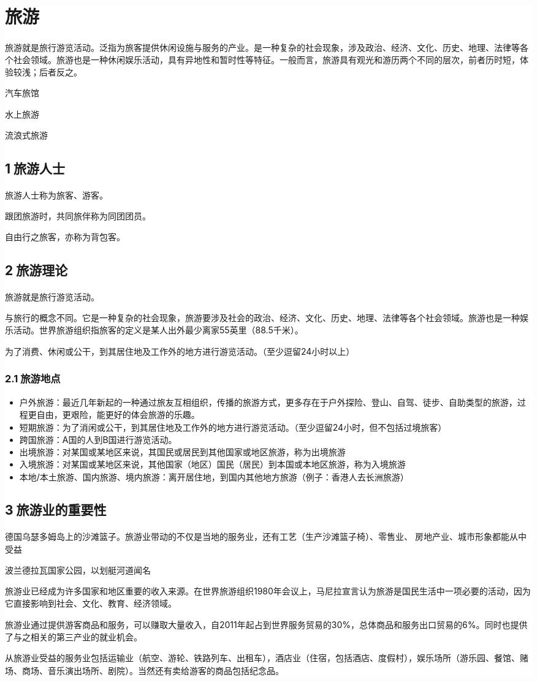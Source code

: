 # 旅游



旅游就是旅行游览活动。泛指为旅客提供休闲设施与服务的产业。是一种复杂的社会现象，涉及政治、经济、文化、历史、地理、法律等各个社会领域。旅游也是一种休闲娱乐活动，具有异地性和暂时性等特征。一般而言，旅游具有观光和游历两个不同的层次，前者历时短，体验较浅；后者反之。

汽车旅馆

水上旅游

流浪式旅游



## 1 旅游人士

旅游人士称为旅客、游客。

跟团旅游时，共同旅伴称为同团团员。

自由行之旅客，亦称为背包客。



## 2 旅游理论

旅游就是旅行游览活动。

与旅行的概念不同。它是一种复杂的社会现象，旅游要涉及社会的政治、经济、文化、历史、地理、法律等各个社会领域。旅游也是一种娱乐活动。世界旅游组织指旅客的定义是某人出外最少离家55英里（88.5千米）。

为了消费、休闲或公干，到其居住地及工作外的地方进行游览活动。（至少逗留24小时以上）



### 2.1 旅游地点

* 户外旅游：最近几年新起的一种通过旅友互相组织，传播的旅游方式，更多存在于户外探险、登山、自驾、徒步、自助类型的旅游，过程更自由，更艰险，能更好的体会旅游的乐趣。
* 短期旅游：为了消闲或公干，到其居住地及工作外的地方进行游览活动。（至少逗留24小时，但不包括过境旅客）
* 跨国旅游：A国的人到B国进行游览活动。
* 出境旅游：对某国或某地区来说，其国民或居民到其他国家或地区旅游，称为出境旅游
* 入境旅游：对某国或某地区来说，其他国家（地区）国民（居民）到本国或本地区旅游，称为入境旅游
* 本地/本土旅游、国内旅游、境内旅游：离开居住地，到国内其他地方旅游（例子：香港人去长洲旅游）



## 3 旅游业的重要性

德国乌瑟多姆岛上的沙滩篮子。旅游业带动的不仅是当地的服务业，还有工艺（生产沙滩篮子椅）、零售业、 房地产业、城市形象都能从中受益

波兰德拉瓦国家公园，以划艇河道闻名

旅游业已经成为许多国家和地区重要的收入来源。在世界旅游组织1980年会议上，马尼拉宣言认为旅游是国民生活中一项必要的活动，因为它直接影响到社会、文化、教育、经济领域。

旅游业通过提供游客商品和服务，可以赚取大量收入，自2011年起占到世界服务贸易的30%，总体商品和服务出口贸易的6%。同时也提供了与之相关的第三产业的就业机会。

从旅游业受益的服务业包括运输业（航空、游轮、铁路列车、出租车），酒店业（住宿，包括酒店、度假村），娱乐场所（游乐园、餐馆、赌场、商场、音乐演出场所、剧院）。当然还有卖给游客的商品包括纪念品。


